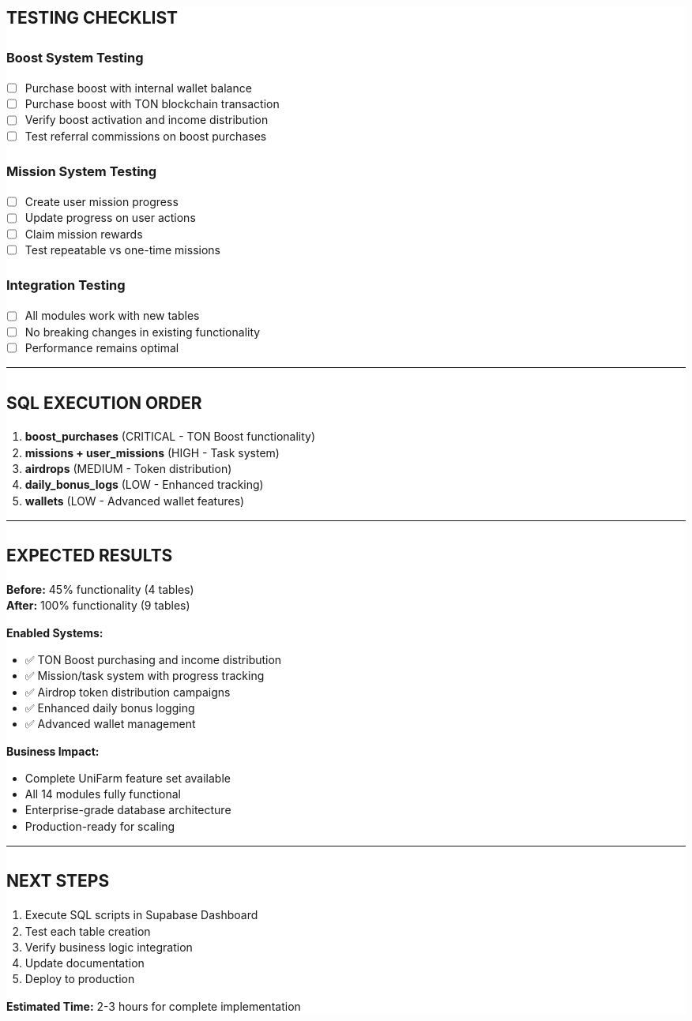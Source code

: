 
## TESTING CHECKLIST

### Boost System Testing
- [ ] Purchase boost with internal wallet balance
- [ ] Purchase boost with TON blockchain transaction
- [ ] Verify boost activation and income distribution
- [ ] Test referral commissions on boost purchases

### Mission System Testing
- [ ] Create user mission progress
- [ ] Update progress on user actions
- [ ] Claim mission rewards
- [ ] Test repeatable vs one-time missions

### Integration Testing
- [ ] All modules work with new tables
- [ ] No breaking changes in existing functionality
- [ ] Performance remains optimal

---

## SQL EXECUTION ORDER

1. **boost_purchases** (CRITICAL - TON Boost functionality)
2. **missions + user_missions** (HIGH - Task system)
3. **airdrops** (MEDIUM - Token distribution)
4. **daily_bonus_logs** (LOW - Enhanced tracking)
5. **wallets** (LOW - Advanced wallet features)

---

## EXPECTED RESULTS

**Before:** 45% functionality (4 tables)  
**After:** 100% functionality (9 tables)  

**Enabled Systems:**
- ✅ TON Boost purchasing and income distribution
- ✅ Mission/task system with progress tracking
- ✅ Airdrop token distribution campaigns
- ✅ Enhanced daily bonus logging
- ✅ Advanced wallet management

**Business Impact:**
- Complete UniFarm feature set available
- All 14 modules fully functional
- Enterprise-grade database architecture
- Production-ready for scaling

---

## NEXT STEPS

1. Execute SQL scripts in Supabase Dashboard
2. Test each table creation
3. Verify business logic integration
4. Update documentation
5. Deploy to production

**Estimated Time:** 2-3 hours for complete implementation